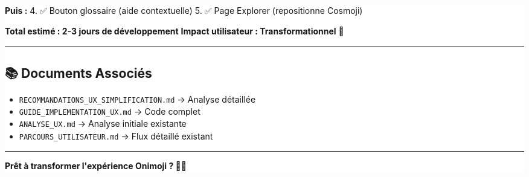 **Puis :**
4. ✅ Bouton glossaire (aide contextuelle)
5. ✅ Page Explorer (repositionne Cosmoji)

**Total estimé : 2-3 jours de développement**
**Impact utilisateur : Transformationnel** 🚀

---

## 📚 Documents Associés

- `RECOMMANDATIONS_UX_SIMPLIFICATION.md` → Analyse détaillée
- `GUIDE_IMPLEMENTATION_UX.md` → Code complet
- `ANALYSE_UX.md` → Analyse initiale existante
- `PARCOURS_UTILISATEUR.md` → Flux détaillé existant

---

**Prêt à transformer l'expérience Onimoji ? 🌙✨**
